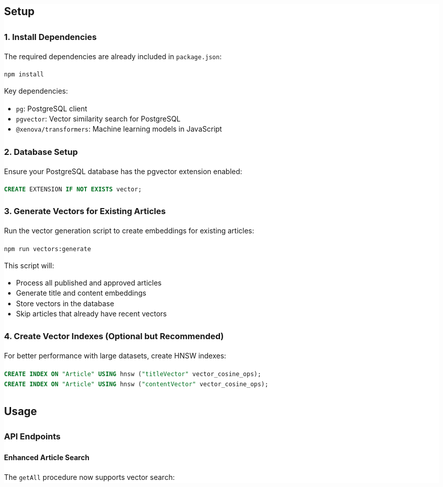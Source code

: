 ## Setup

### 1. Install Dependencies

The required dependencies are already included in `package.json`:

```bash
npm install
```

Key dependencies:

- `pg`: PostgreSQL client
- `pgvector`: Vector similarity search for PostgreSQL
- `@xenova/transformers`: Machine learning models in JavaScript

### 2. Database Setup

Ensure your PostgreSQL database has the pgvector extension enabled:

```sql
CREATE EXTENSION IF NOT EXISTS vector;
```

### 3. Generate Vectors for Existing Articles

Run the vector generation script to create embeddings for existing articles:

```bash
npm run vectors:generate
```

This script will:

- Process all published and approved articles
- Generate title and content embeddings
- Store vectors in the database
- Skip articles that already have recent vectors

### 4. Create Vector Indexes (Optional but Recommended)

For better performance with large datasets, create HNSW indexes:

```sql
CREATE INDEX ON "Article" USING hnsw ("titleVector" vector_cosine_ops);
CREATE INDEX ON "Article" USING hnsw ("contentVector" vector_cosine_ops);
```

## Usage

### API Endpoints

#### Enhanced Article Search

The `getAll` procedure now supports vector search:
